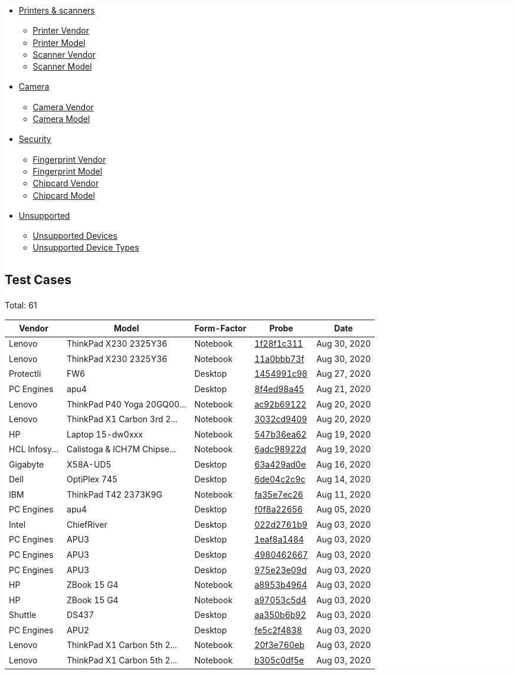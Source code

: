 * [ Printers & scanners ](#printers--scanners)
  - [ Printer Vendor           ](#printer-vendor)
  - [ Printer Model            ](#printer-model)
  - [ Scanner Vendor           ](#scanner-vendor)
  - [ Scanner Model            ](#scanner-model)

* [ Camera ](#camera)
  - [ Camera Vendor            ](#camera-vendor)
  - [ Camera Model             ](#camera-model)

* [ Security ](#security)
  - [ Fingerprint Vendor       ](#fingerprint-vendor)
  - [ Fingerprint Model        ](#fingerprint-model)
  - [ Chipcard Vendor          ](#chipcard-vendor)
  - [ Chipcard Model           ](#chipcard-model)

* [ Unsupported ](#unsupported)
  - [ Unsupported Devices      ](#unsupported-devices)
  - [ Unsupported Device Types ](#unsupported-device-types)


Test Cases
----------

Total: 61

| Vendor        | Model                       | Form-Factor | Probe                                                     | Date         |
|---------------|-----------------------------|-------------|-----------------------------------------------------------|--------------|
| Lenovo        | ThinkPad X230 2325Y36       | Notebook    | [1f28f1c311](https://bsd-hardware.info/?probe=1f28f1c311) | Aug 30, 2020 |
| Lenovo        | ThinkPad X230 2325Y36       | Notebook    | [11a0bbb73f](https://bsd-hardware.info/?probe=11a0bbb73f) | Aug 30, 2020 |
| Protectli     | FW6                         | Desktop     | [1454991c98](https://bsd-hardware.info/?probe=1454991c98) | Aug 27, 2020 |
| PC Engines    | apu4                        | Desktop     | [8f4ed98a45](https://bsd-hardware.info/?probe=8f4ed98a45) | Aug 21, 2020 |
| Lenovo        | ThinkPad P40 Yoga 20GQ00... | Notebook    | [ac92b69122](https://bsd-hardware.info/?probe=ac92b69122) | Aug 20, 2020 |
| Lenovo        | ThinkPad X1 Carbon 3rd 2... | Notebook    | [3032cd9409](https://bsd-hardware.info/?probe=3032cd9409) | Aug 20, 2020 |
| HP            | Laptop 15-dw0xxx            | Notebook    | [547b36ea62](https://bsd-hardware.info/?probe=547b36ea62) | Aug 19, 2020 |
| HCL Infosy... | Calistoga & ICH7M Chipse... | Notebook    | [6adc98922d](https://bsd-hardware.info/?probe=6adc98922d) | Aug 19, 2020 |
| Gigabyte      | X58A-UD5                    | Desktop     | [63a429ad0e](https://bsd-hardware.info/?probe=63a429ad0e) | Aug 16, 2020 |
| Dell          | OptiPlex 745                | Desktop     | [6de04c2c9c](https://bsd-hardware.info/?probe=6de04c2c9c) | Aug 14, 2020 |
| IBM           | ThinkPad T42 2373K9G        | Notebook    | [fa35e7ec26](https://bsd-hardware.info/?probe=fa35e7ec26) | Aug 11, 2020 |
| PC Engines    | apu4                        | Desktop     | [f0f8a22656](https://bsd-hardware.info/?probe=f0f8a22656) | Aug 05, 2020 |
| Intel         | ChiefRiver                  | Desktop     | [022d2761b9](https://bsd-hardware.info/?probe=022d2761b9) | Aug 03, 2020 |
| PC Engines    | APU3                        | Desktop     | [1eaf8a1484](https://bsd-hardware.info/?probe=1eaf8a1484) | Aug 03, 2020 |
| PC Engines    | APU3                        | Desktop     | [4980462667](https://bsd-hardware.info/?probe=4980462667) | Aug 03, 2020 |
| PC Engines    | APU3                        | Desktop     | [975e23e09d](https://bsd-hardware.info/?probe=975e23e09d) | Aug 03, 2020 |
| HP            | ZBook 15 G4                 | Notebook    | [a8953b4964](https://bsd-hardware.info/?probe=a8953b4964) | Aug 03, 2020 |
| HP            | ZBook 15 G4                 | Notebook    | [a97053c5d4](https://bsd-hardware.info/?probe=a97053c5d4) | Aug 03, 2020 |
| Shuttle       | DS437                       | Desktop     | [aa350b6b92](https://bsd-hardware.info/?probe=aa350b6b92) | Aug 03, 2020 |
| PC Engines    | APU2                        | Desktop     | [fe5c2f4838](https://bsd-hardware.info/?probe=fe5c2f4838) | Aug 03, 2020 |
| Lenovo        | ThinkPad X1 Carbon 5th 2... | Notebook    | [20f3e760eb](https://bsd-hardware.info/?probe=20f3e760eb) | Aug 03, 2020 |
| Lenovo        | ThinkPad X1 Carbon 5th 2... | Notebook    | [b305c0df5e](https://bsd-hardware.info/?probe=b305c0df5e) | Aug 03, 2020 |